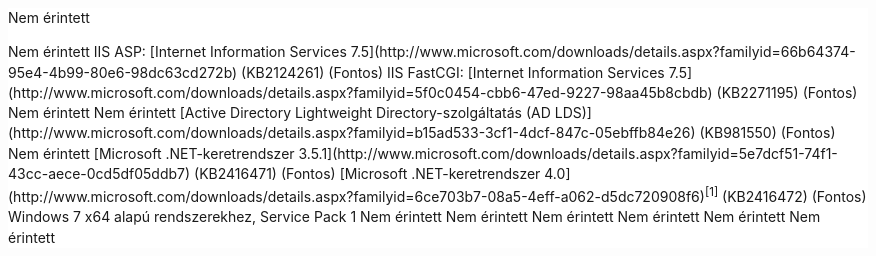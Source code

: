 Nem érintett
</td>
<td style="border:1px solid black;">
Nem érintett
</td>
<td style="border:1px solid black;">
IIS ASP:  
[Internet Information Services 7.5](http://www.microsoft.com/downloads/details.aspx?familyid=66b64374-95e4-4b99-80e6-98dc63cd272b)  
(KB2124261)  
(Fontos)  
IIS FastCGI:  
[Internet Information Services 7.5](http://www.microsoft.com/downloads/details.aspx?familyid=5f0c0454-cbb6-47ed-9227-98aa45b8cbdb)  
(KB2271195)  
(Fontos)
</td>
<td style="border:1px solid black;">
Nem érintett
</td>
<td style="border:1px solid black;">
Nem érintett
</td>
<td style="border:1px solid black;">
[Active Directory Lightweight Directory-szolgáltatás (AD LDS)](http://www.microsoft.com/downloads/details.aspx?familyid=b15ad533-3cf1-4dcf-847c-05ebffb84e26)  
(KB981550)  
(Fontos)
</td>
<td style="border:1px solid black;">
Nem érintett
</td>
<td style="border:1px solid black;">
[Microsoft .NET-keretrendszer 3.5.1](http://www.microsoft.com/downloads/details.aspx?familyid=5e7dcf51-74f1-43cc-aece-0cd5df05ddb7)  
(KB2416471)  
(Fontos)  
[Microsoft .NET-keretrendszer 4.0](http://www.microsoft.com/downloads/details.aspx?familyid=6ce703b7-08a5-4eff-a062-d5dc720908f6)<sup>[1]</sup>
(KB2416472) (Fontos)
</td>
</tr>
<tr class="alternateRow">
<td style="border:1px solid black;">
Windows 7 x64 alapú rendszerekhez, Service Pack 1
</td>
<td style="border:1px solid black;">
Nem érintett
</td>
<td style="border:1px solid black;">
Nem érintett
</td>
<td style="border:1px solid black;">
Nem érintett
</td>
<td style="border:1px solid black;">
Nem érintett
</td>
<td style="border:1px solid black;">
Nem érintett
</td>
<td style="border:1px solid black;">
Nem érintett
</td>